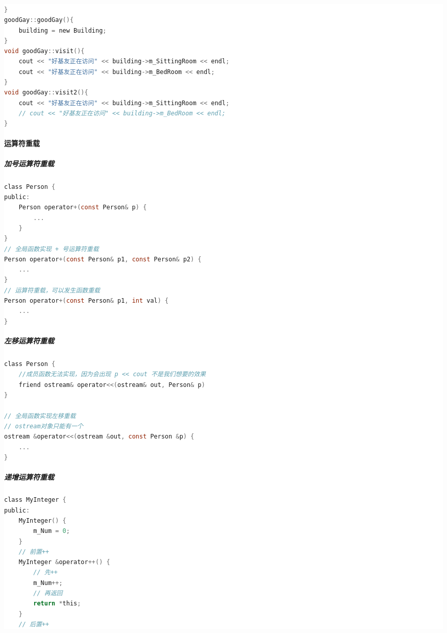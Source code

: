 ```c
}
goodGay::goodGay(){
    building = new Building;
}
void goodGay::visit(){
    cout << "好基友正在访问" << building->m_SittingRoom << endl;
    cout << "好基友正在访问" << building->m_BedRoom << endl;
}
void goodGay::visit2(){
    cout << "好基友正在访问" << building->m_SittingRoom << endl;
    // cout << "好基友正在访问" << building->m_BedRoom << endl;
}
```

#### 运算符重载

##### 加号运算符重载

```c
class Person {
public:
    Person operator+(const Person& p) {
        ...
    }
}
// 全局函数实现 + 号运算符重载
Person operator+(const Person& p1, const Person& p2) {
    ...
}
// 运算符重载，可以发生函数重载
Person operator+(const Person& p1, int val) {
    ...
}
```

##### 左移运算符重载

```c
class Person {
    //成员函数无法实现，因为会出现 p << cout 不是我们想要的效果
	friend ostream& operator<<(ostream& out, Person& p)
}

// 全局函数实现左移重载
// ostream对象只能有一个
ostream &operator<<(ostream &out, const Person &p) {
    ...
}
```

##### 递增运算符重载

```c
class MyInteger {
public:
    MyInteger() {
        m_Num = 0;
    }
    // 前置++
    MyInteger &operator++() {
        // 先++
        m_Num++;
        // 再返回
        return *this;
    }
    // 后置++
```